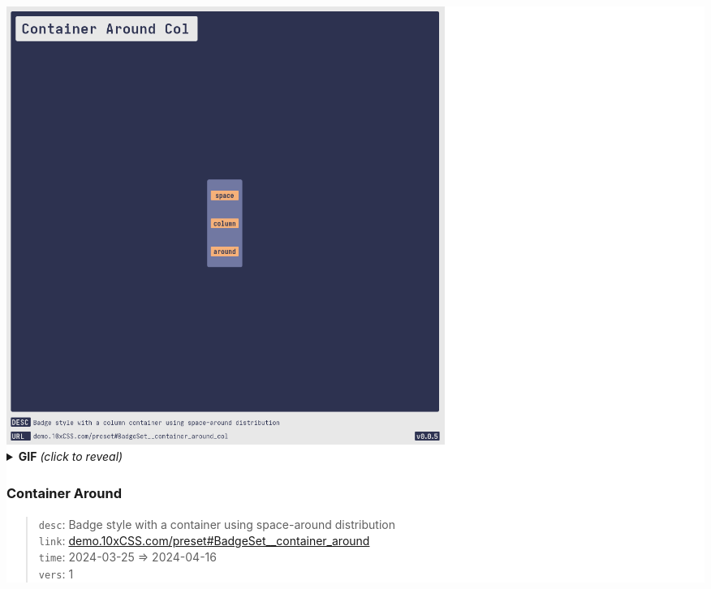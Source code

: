 <img src="./assets/BadgeSet__container_around_col.png" alt="Badge style with a column container using space-around distribution" title="Container Around Col" width="540" />
<details><summary> <b>GIF</b> <i>(click to reveal)</i> </summary></details>


### Container Around
> `desc`: Badge style with a container using space-around distribution <br/>
> `link`: [demo.10xCSS.com/preset#BadgeSet__container_around](https://demo.10xCSS.com/dashboard/presets?cid=BadgeSet&uid=BadgeSet__container_around) <br/>
> `time`: 2024-03-25 ⇒ 2024-04-16 <br/>
> `vers`: 1 <br/>
